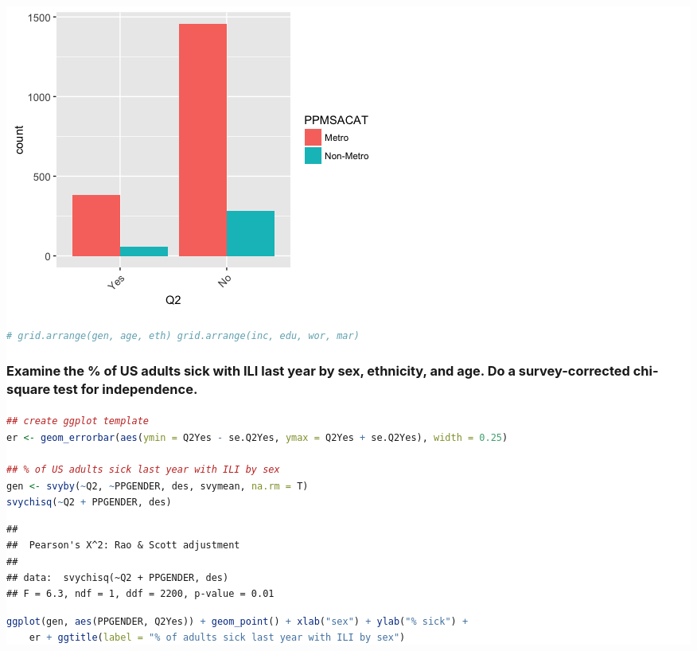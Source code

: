 ![](summary-pt1_files/figure-html/q2-plot-18.png)

```r
# grid.arrange(gen, age, eth) grid.arrange(inc, edu, wor, mar)
```




### Examine the % of US adults sick with ILI last year by sex, ethnicity, and age. Do a survey-corrected chi-square test for independence.

```r
## create ggplot template
er <- geom_errorbar(aes(ymin = Q2Yes - se.Q2Yes, ymax = Q2Yes + se.Q2Yes), width = 0.25)

## % of US adults sick last year with ILI by sex
gen <- svyby(~Q2, ~PPGENDER, des, svymean, na.rm = T)
svychisq(~Q2 + PPGENDER, des)
```

```
## 
## 	Pearson's X^2: Rao & Scott adjustment
## 
## data:  svychisq(~Q2 + PPGENDER, des)
## F = 6.3, ndf = 1, ddf = 2200, p-value = 0.01
```

```r
ggplot(gen, aes(PPGENDER, Q2Yes)) + geom_point() + xlab("sex") + ylab("% sick") + 
    er + ggtitle(label = "% of adults sick last year with ILI by sex")
```
